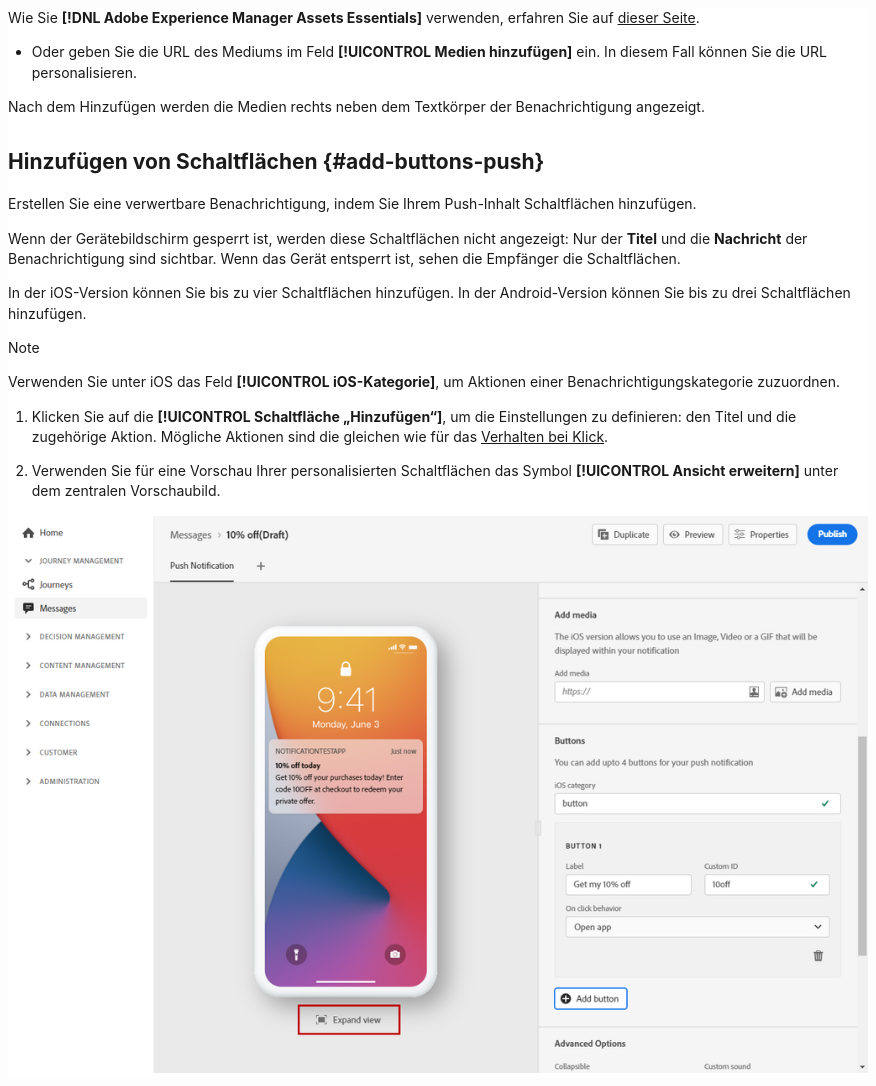    Wie Sie **[!DNL Adobe Experience Manager Assets Essentials]** verwenden, erfahren Sie auf [dieser Seite](assets-essentials.md).

* Oder geben Sie die URL des Mediums im Feld **[!UICONTROL Medien hinzufügen]** ein. In diesem Fall können Sie die URL personalisieren.

Nach dem Hinzufügen werden die Medien rechts neben dem Textkörper der Benachrichtigung angezeigt.

## Hinzufügen von Schaltflächen {#add-buttons-push}

Erstellen Sie eine verwertbare Benachrichtigung, indem Sie Ihrem Push-Inhalt Schaltflächen hinzufügen.

Wenn der Gerätebildschirm gesperrt ist, werden diese Schaltflächen nicht angezeigt: Nur der **Titel** und die **Nachricht** der Benachrichtigung sind sichtbar. Wenn das Gerät entsperrt ist, sehen die Empfänger die Schaltflächen.

In der iOS-Version können Sie bis zu vier Schaltflächen hinzufügen. In der Android-Version können Sie bis zu drei Schaltflächen hinzufügen.

>[!NOTE]
>
>Verwenden Sie unter iOS das Feld **[!UICONTROL iOS-Kategorie]**, um Aktionen einer Benachrichtigungskategorie zuzuordnen.

1. Klicken Sie auf die **[!UICONTROL Schaltfläche „Hinzufügen“]**, um die Einstellungen zu definieren: den Titel und die zugehörige Aktion. Mögliche Aktionen sind die gleichen wie für das [Verhalten bei Klick](#on-click-behavior).

1. Verwenden Sie für eine Vorschau Ihrer personalisierten Schaltflächen das Symbol **[!UICONTROL Ansicht erweitern]** unter dem zentralen Vorschaubild.

![](assets/push_buttons.png)
